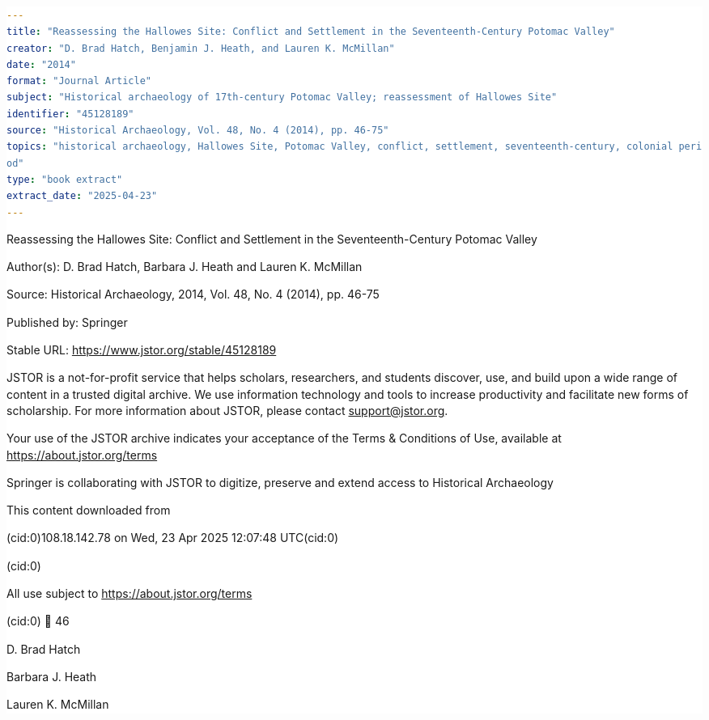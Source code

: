 ```yaml
---
title: "Reassessing the Hallowes Site: Conflict and Settlement in the Seventeenth-Century Potomac Valley"
creator: "D. Brad Hatch, Benjamin J. Heath, and Lauren K. McMillan"
date: "2014"
format: "Journal Article"
subject: "Historical archaeology of 17th-century Potomac Valley; reassessment of Hallowes Site"
identifier: "45128189"
source: "Historical Archaeology, Vol. 48, No. 4 (2014), pp. 46-75"
topics: "historical archaeology, Hallowes Site, Potomac Valley, conflict, settlement, seventeenth-century, colonial period"
type: "book extract"
extract_date: "2025-04-23"
---
```


Reassessing the Hallowes Site: Conflict and Settlement in the Seventeenth-Century 
Potomac Valley

Author(s): D. Brad Hatch, Barbara J. Heath and Lauren K. McMillan 

Source: Historical Archaeology, 2014, Vol. 48, No. 4 (2014), pp. 46-75  

Published by: Springer 

Stable URL: https://www.jstor.org/stable/45128189

JSTOR is a not-for-profit service that helps scholars, researchers, and students discover, use, and build upon a wide 
range of content in a trusted digital archive. We use information technology and tools to increase productivity and 
facilitate new forms of scholarship. For more information about JSTOR, please contact support@jstor.org. 

Your use of the JSTOR archive indicates your acceptance of the Terms & Conditions of Use, available at 
https://about.jstor.org/terms

Springer is collaborating with JSTOR to digitize, preserve and extend access to Historical 
Archaeology

This content downloaded from 

(cid:0)108.18.142.78 on Wed, 23 Apr 2025 12:07:48 UTC(cid:0)

(cid:0) 

All use subject to https://about.jstor.org/terms

 
(cid:0)
 46

 D. Brad Hatch

 Barbara J. Heath

 Lauren K. McMillan
